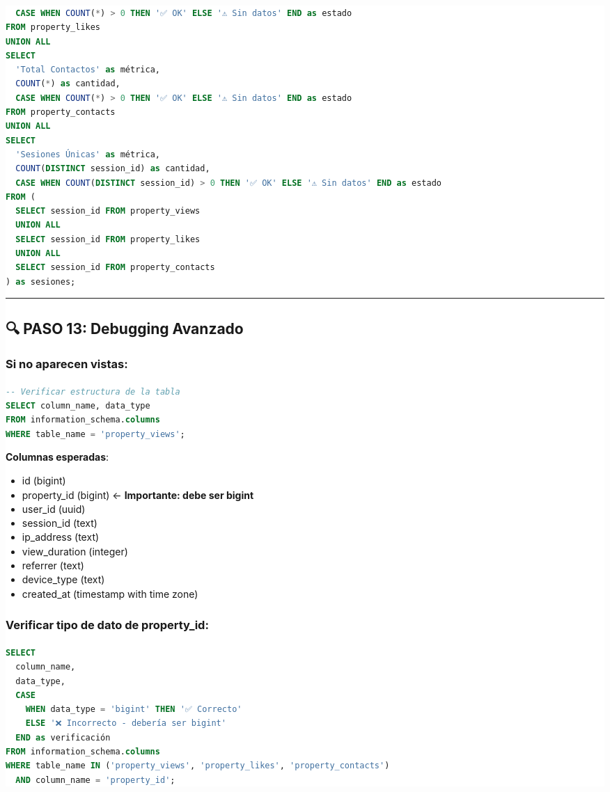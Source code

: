 ```sql
  CASE WHEN COUNT(*) > 0 THEN '✅ OK' ELSE '⚠️ Sin datos' END as estado
FROM property_likes
UNION ALL
SELECT 
  'Total Contactos' as métrica,
  COUNT(*) as cantidad,
  CASE WHEN COUNT(*) > 0 THEN '✅ OK' ELSE '⚠️ Sin datos' END as estado
FROM property_contacts
UNION ALL
SELECT 
  'Sesiones Únicas' as métrica,
  COUNT(DISTINCT session_id) as cantidad,
  CASE WHEN COUNT(DISTINCT session_id) > 0 THEN '✅ OK' ELSE '⚠️ Sin datos' END as estado
FROM (
  SELECT session_id FROM property_views
  UNION ALL
  SELECT session_id FROM property_likes
  UNION ALL
  SELECT session_id FROM property_contacts
) as sesiones;
```

---

## 🔍 PASO 13: Debugging Avanzado

### **Si no aparecen vistas:**

```sql
-- Verificar estructura de la tabla
SELECT column_name, data_type 
FROM information_schema.columns 
WHERE table_name = 'property_views';
```

**Columnas esperadas**:
- id (bigint)
- property_id (bigint) ← **Importante: debe ser bigint**
- user_id (uuid)
- session_id (text)
- ip_address (text)
- view_duration (integer)
- referrer (text)
- device_type (text)
- created_at (timestamp with time zone)

### **Verificar tipo de dato de property_id**:

```sql
SELECT 
  column_name,
  data_type,
  CASE 
    WHEN data_type = 'bigint' THEN '✅ Correcto'
    ELSE '❌ Incorrecto - debería ser bigint'
  END as verificación
FROM information_schema.columns 
WHERE table_name IN ('property_views', 'property_likes', 'property_contacts')
  AND column_name = 'property_id';
```
